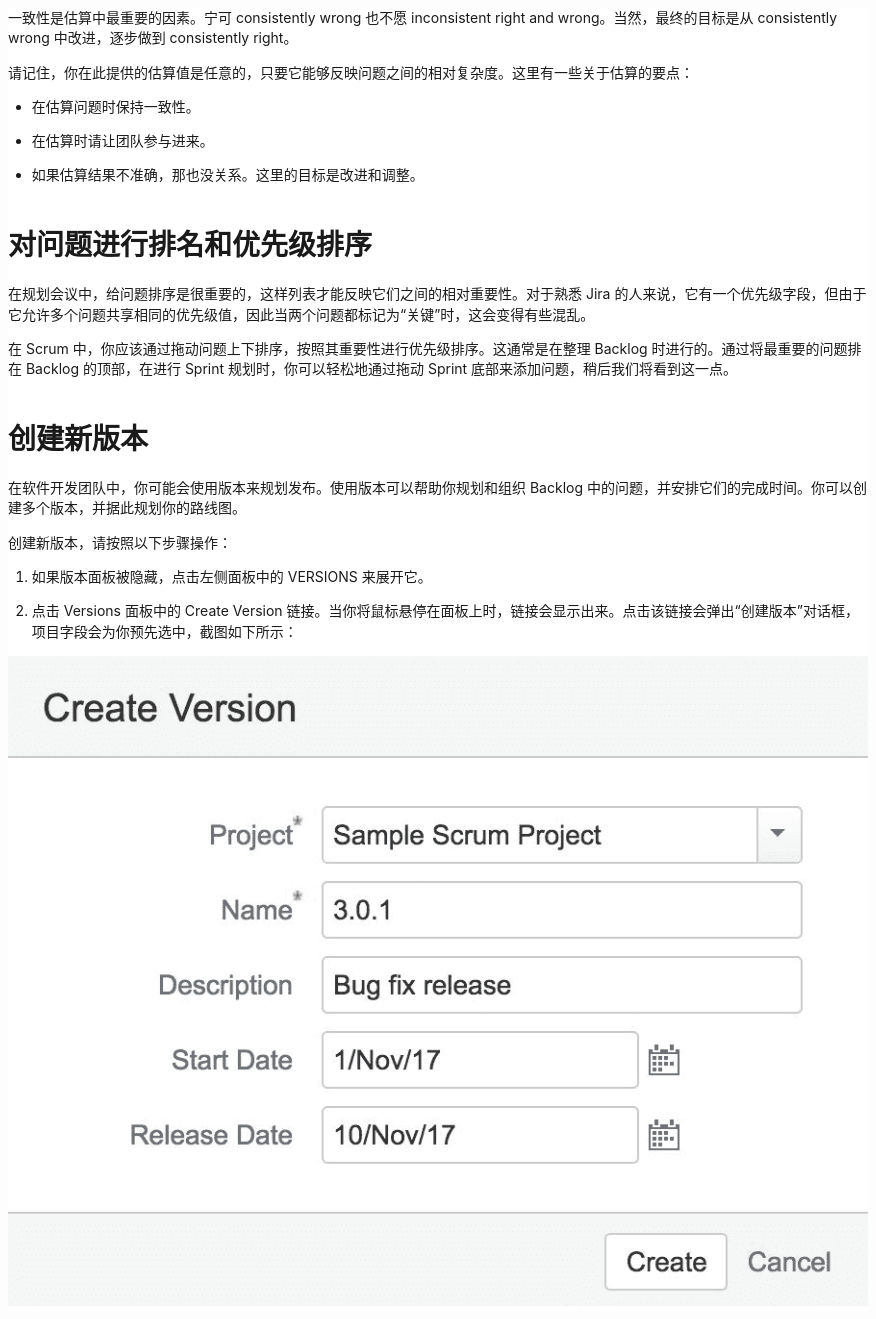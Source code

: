 一致性是估算中最重要的因素。宁可 consistently wrong 也不愿 inconsistent right and wrong。当然，最终的目标是从 consistently wrong 中改进，逐步做到 consistently right。

请记住，你在此提供的估算值是任意的，只要它能够反映问题之间的相对复杂度。这里有一些关于估算的要点：

+   在估算问题时保持一致性。

+   在估算时请让团队参与进来。

+   如果估算结果不准确，那也没关系。这里的目标是改进和调整。

# 对问题进行排名和优先级排序

在规划会议中，给问题排序是很重要的，这样列表才能反映它们之间的相对重要性。对于熟悉 Jira 的人来说，它有一个优先级字段，但由于它允许多个问题共享相同的优先级值，因此当两个问题都标记为“关键”时，这会变得有些混乱。

在 Scrum 中，你应该通过拖动问题上下排序，按照其重要性进行优先级排序。这通常是在整理 Backlog 时进行的。通过将最重要的问题排在 Backlog 的顶部，在进行 Sprint 规划时，你可以轻松地通过拖动 Sprint 底部来添加问题，稍后我们将看到这一点。

# 创建新版本

在软件开发团队中，你可能会使用版本来规划发布。使用版本可以帮助你规划和组织 Backlog 中的问题，并安排它们的完成时间。你可以创建多个版本，并据此规划你的路线图。

创建新版本，请按照以下步骤操作：

1.  如果版本面板被隐藏，点击左侧面板中的 VERSIONS 来展开它。

1.  点击 Versions 面板中的 Create Version 链接。当你将鼠标悬停在面板上时，链接会显示出来。点击该链接会弹出“创建版本”对话框，项目字段会为你预先选中，截图如下所示：

![](img/00026.jpeg)
